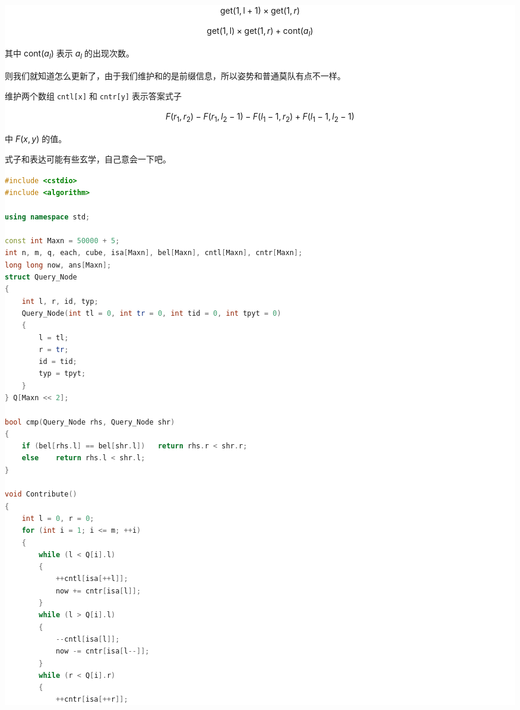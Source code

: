 $$
\mathrm{get(1,l+1)}\times\mathrm{get}(1,r)
$$

$$
\mathrm{get(1,l)}\times\mathrm{get}(1,r)+\mathrm{cont}(a_{l})
$$

其中 $\mathrm{cont}(a_{l})$ 表示 $a_{l}$ 的出现次数。

则我们就知道怎么更新了，由于我们维护和的是前缀信息，所以姿势和普通莫队有点不一样。

维护两个数组 `cntl[x]` 和 `cntr[y]` 表示答案式子

$$
F(r_{1},r_{2})-F(r_{1},l_{2}-1)-F(l_{1}-1,r_{2})+F(l_{1}-1,l_{2}-1)
$$

中 $F(x,y)$ 的值。

式子和表达可能有些玄学，自己意会一下吧。

```cpp
#include <cstdio>
#include <algorithm>

using namespace std;

const int Maxn = 50000 + 5;
int n, m, q, each, cube, isa[Maxn], bel[Maxn], cntl[Maxn], cntr[Maxn];
long long now, ans[Maxn];
struct Query_Node
{
	int l, r, id, typ;
	Query_Node(int tl = 0, int tr = 0, int tid = 0, int tpyt = 0)
	{
		l = tl;
		r = tr;
		id = tid;
		typ = tpyt;
	}
} Q[Maxn << 2];

bool cmp(Query_Node rhs, Query_Node shr)
{
	if (bel[rhs.l] == bel[shr.l])	return rhs.r < shr.r;
	else 	return rhs.l < shr.l;
}

void Contribute()
{
	int l = 0, r = 0;
	for (int i = 1; i <= m; ++i)
	{
		while (l < Q[i].l)
		{
			++cntl[isa[++l]];
			now += cntr[isa[l]];
		}
		while (l > Q[i].l)
		{
			--cntl[isa[l]];
			now -= cntr[isa[l--]];
		}
		while (r < Q[i].r)
		{
			++cntr[isa[++r]];
```